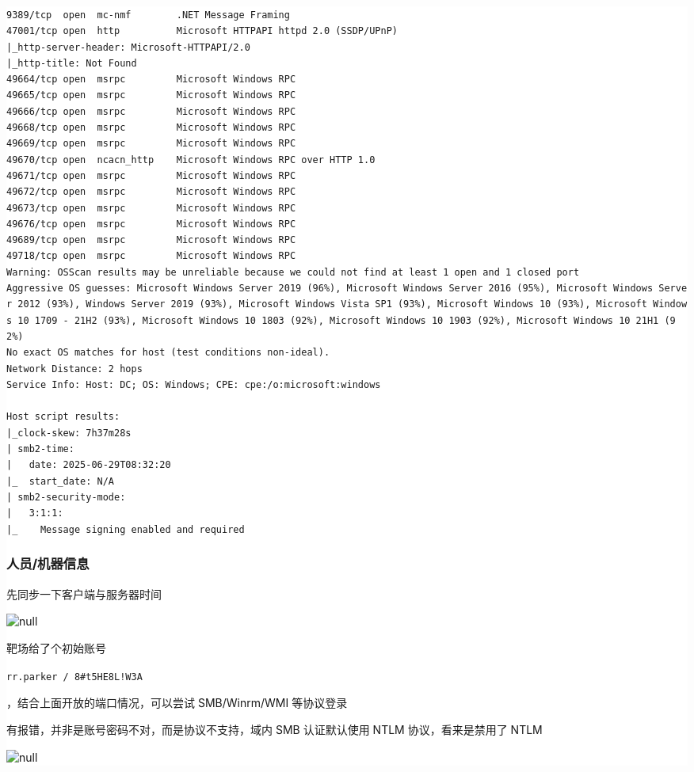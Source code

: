 ```
9389/tcp  open  mc-nmf        .NET Message Framing
47001/tcp open  http          Microsoft HTTPAPI httpd 2.0 (SSDP/UPnP)
|_http-server-header: Microsoft-HTTPAPI/2.0
|_http-title: Not Found
49664/tcp open  msrpc         Microsoft Windows RPC
49665/tcp open  msrpc         Microsoft Windows RPC
49666/tcp open  msrpc         Microsoft Windows RPC
49668/tcp open  msrpc         Microsoft Windows RPC
49669/tcp open  msrpc         Microsoft Windows RPC
49670/tcp open  ncacn_http    Microsoft Windows RPC over HTTP 1.0
49671/tcp open  msrpc         Microsoft Windows RPC
49672/tcp open  msrpc         Microsoft Windows RPC
49673/tcp open  msrpc         Microsoft Windows RPC
49676/tcp open  msrpc         Microsoft Windows RPC
49689/tcp open  msrpc         Microsoft Windows RPC
49718/tcp open  msrpc         Microsoft Windows RPC
Warning: OSScan results may be unreliable because we could not find at least 1 open and 1 closed port
Aggressive OS guesses: Microsoft Windows Server 2019 (96%), Microsoft Windows Server 2016 (95%), Microsoft Windows Server 2012 (93%), Windows Server 2019 (93%), Microsoft Windows Vista SP1 (93%), Microsoft Windows 10 (93%), Microsoft Windows 10 1709 - 21H2 (93%), Microsoft Windows 10 1803 (92%), Microsoft Windows 10 1903 (92%), Microsoft Windows 10 21H1 (92%)
No exact OS matches for host (test conditions non-ideal).
Network Distance: 2 hops
Service Info: Host: DC; OS: Windows; CPE: cpe:/o:microsoft:windows

Host script results:
|_clock-skew: 7h37m28s
| smb2-time: 
|   date: 2025-06-29T08:32:20
|_  start_date: N/A
| smb2-security-mode: 
|   3:1:1: 
|_    Message signing enabled and required
```

### 人员/机器信息  
  
先同步一下客户端与服务器时间  
  
![](https://mmbiz.qpic.cn/mmbiz_png/5HsgFkdwV2JDksTIzNoQia29xVndYNQp01lhWiblA6Uedo3uM0zZ3uZKPZxibo1unp1HGoPpVfD3lmANhq1qWamfg/640?wx_fmt=png&from=appmsg "null")  
  
  
靶场给了个初始账号
```
rr.parker / 8#t5HE8L!W3A
```

  
，结合上面开放的端口情况，可以尝试 SMB/Winrm/WMI 等协议登录  
  
有报错，并非是账号密码不对，而是协议不支持，域内 SMB 认证默认使用 NTLM 协议，看来是禁用了 NTLM  
  
![](https://mmbiz.qpic.cn/mmbiz_png/5HsgFkdwV2JDksTIzNoQia29xVndYNQp0aLSjF2I2HpblvZ50UeTiaGxHu4MPQic6Po443Vw6IQr0criar9lzricRyQ/640?wx_fmt=png&from=appmsg "null")  
  